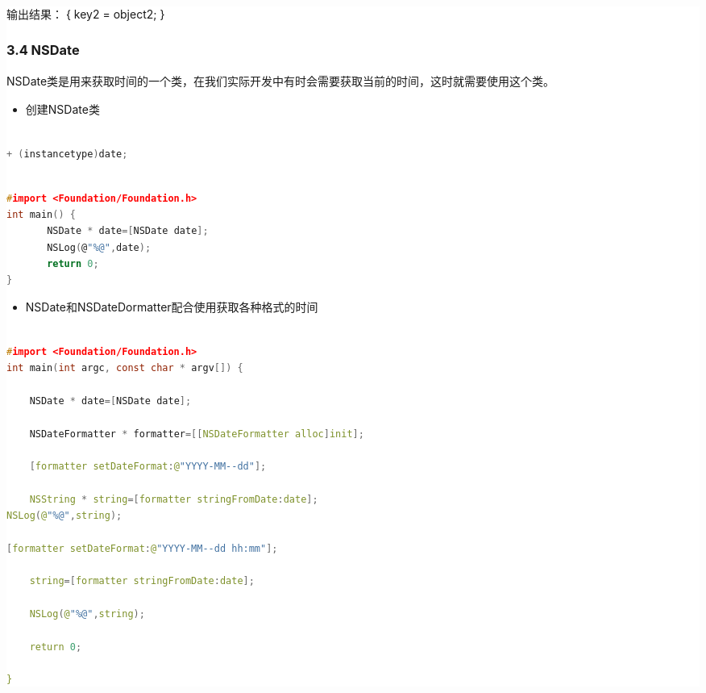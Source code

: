 输出结果：
{
    key2 = object2;
}

### 3.4 NSDate


NSDate类是用来获取时间的一个类，在我们实际开发中有时会需要获取当前的时间，这时就需要使用这个类。

* 创建NSDate类

```c

+ (instancetype)date;


```

```c

#import <Foundation/Foundation.h>
int main() {
       NSDate * date=[NSDate date];
       NSLog(@"%@",date);
       return 0;
}

```

* NSDate和NSDateDormatter配合使用获取各种格式的时间

```c

#import <Foundation/Foundation.h>
int main(int argc, const char * argv[]) {

    NSDate * date=[NSDate date];

    NSDateFormatter * formatter=[[NSDateFormatter alloc]init];

    [formatter setDateFormat:@"YYYY-MM--dd"];

    NSString * string=[formatter stringFromDate:date];
NSLog(@"%@",string);

[formatter setDateFormat:@"YYYY-MM--dd hh:mm"];

    string=[formatter stringFromDate:date];

    NSLog(@"%@",string);

    return 0;

}

```
